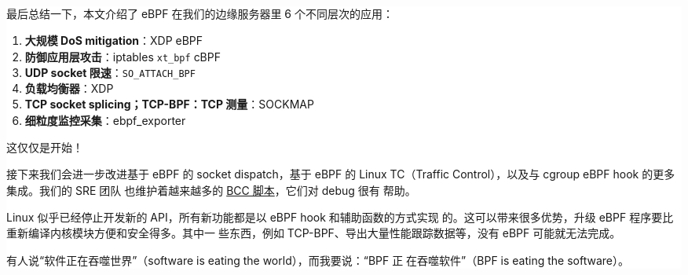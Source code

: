 最后总结一下，本文介绍了 eBPF 在我们的边缘服务器里 6 个不同层次的应用：

1. **大规模 DoS mitigation**：XDP eBPF
1. **防御应用层攻击**：iptables `xt_bpf` cBPF
1. **UDP socket 限速**：`SO_ATTACH_BPF`
1. **负载均衡器**：XDP
1. **TCP socket splicing；TCP-BPF：TCP 测量**：SOCKMAP
1. **细粒度监控采集**：ebpf_exporter

这仅仅是开始！

接下来我们会进一步改进基于 eBPF 的 socket dispatch，基于 eBPF 的
Linux TC（Traffic Control），以及与 cgroup eBPF hook 的更多集成。我们的 SRE 团队
也维护着越来越多的 [BCC 脚本](https://github.com/iovisor/bcc)，它们对 debug 很有
帮助。

Linux 似乎已经停止开发新的 API，所有新功能都是以 eBPF hook 和辅助函数的方式实现
的。这可以带来很多优势，升级 eBPF 程序要比重新编译内核模块方便和安全得多。其中一
些东西，例如 TCP-BPF、导出大量性能跟踪数据等，没有 eBPF 可能就无法完成。

有人说“软件正在吞噬世界”（software is eating the world），而我要说：“BPF 正
在吞噬软件”（BPF is eating the software）。
